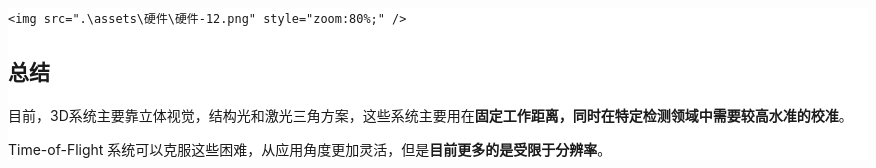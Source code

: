     <img src=".\assets\硬件\硬件-12.png" style="zoom:80%;" />
</div>

## 总结

目前，3D系统主要靠立体视觉，结构光和激光三角方案，这些系统主要用在**固定工作距离，同时在特定检测领域中需要较高水准的校准**。

Time-of-Flight 系统可以克服这些困难，从应用角度更加灵活，但是**目前更多的是受限于分辨率**。